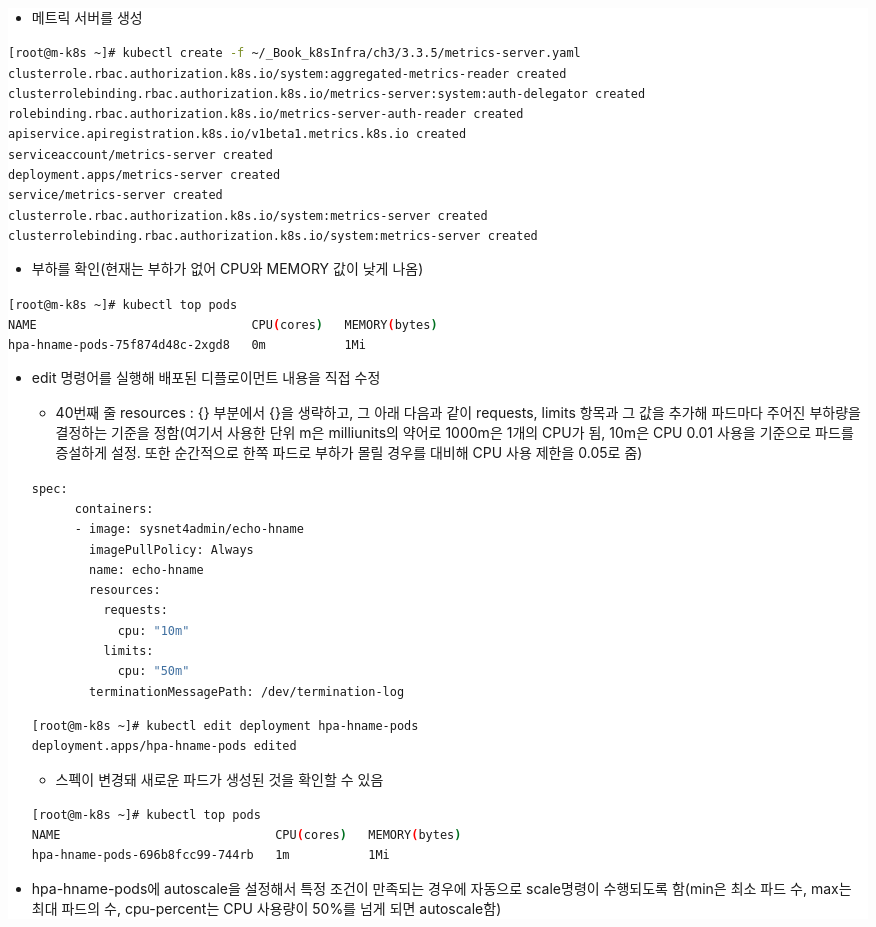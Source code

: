   - 메트릭 서버를 생성

  ```bash
  [root@m-k8s ~]# kubectl create -f ~/_Book_k8sInfra/ch3/3.3.5/metrics-server.yaml
  clusterrole.rbac.authorization.k8s.io/system:aggregated-metrics-reader created
  clusterrolebinding.rbac.authorization.k8s.io/metrics-server:system:auth-delegator created
  rolebinding.rbac.authorization.k8s.io/metrics-server-auth-reader created
  apiservice.apiregistration.k8s.io/v1beta1.metrics.k8s.io created
  serviceaccount/metrics-server created
  deployment.apps/metrics-server created
  service/metrics-server created
  clusterrole.rbac.authorization.k8s.io/system:metrics-server created
  clusterrolebinding.rbac.authorization.k8s.io/system:metrics-server created
  ```

  - 부하를 확인(현재는 부하가 없어 CPU와 MEMORY 값이 낮게 나옴)

  ```bash
  [root@m-k8s ~]# kubectl top pods
  NAME                              CPU(cores)   MEMORY(bytes)   
  hpa-hname-pods-75f874d48c-2xgd8   0m           1Mi
  ```

- edit 명령어를 실행해 배포된 디플로이먼트 내용을 직접 수정

  - 40번째 줄 resources : {} 부분에서 {}을 생략하고, 그 아래 다음과 같이 requests, limits 항목과 그 값을 추가해 파드마다 주어진 부하량을 결정하는 기준을 정함(여기서 사용한 단위 m은 milliunits의 약어로 1000m은 1개의 CPU가 됨, 10m은 CPU 0.01 사용을 기준으로 파드를 증설하게 설정. 또한 순간적으로 한쪽 파드로 부하가 몰릴 경우를 대비해 CPU 사용 제한을 0.05로 줌)

  ```bash
  spec:
        containers:
        - image: sysnet4admin/echo-hname
          imagePullPolicy: Always
          name: echo-hname
          resources: 
            requests:
              cpu: "10m"
            limits:
              cpu: "50m"
          terminationMessagePath: /dev/termination-log
  ```

  ```bash
  [root@m-k8s ~]# kubectl edit deployment hpa-hname-pods
  deployment.apps/hpa-hname-pods edited
  ```

  - 스펙이 변경돼 새로운 파드가 생성된 것을 확인할 수 있음

  ```bash
  [root@m-k8s ~]# kubectl top pods
  NAME                              CPU(cores)   MEMORY(bytes)   
  hpa-hname-pods-696b8fcc99-744rb   1m           1Mi
  ```

- hpa-hname-pods에 autoscale을 설정해서 특정 조건이 만족되는 경우에 자동으로 scale명령이 수행되도록 함(min은 최소 파드 수, max는 최대 파드의 수, cpu-percent는 CPU 사용량이 50%를 넘게 되면 autoscale함)
